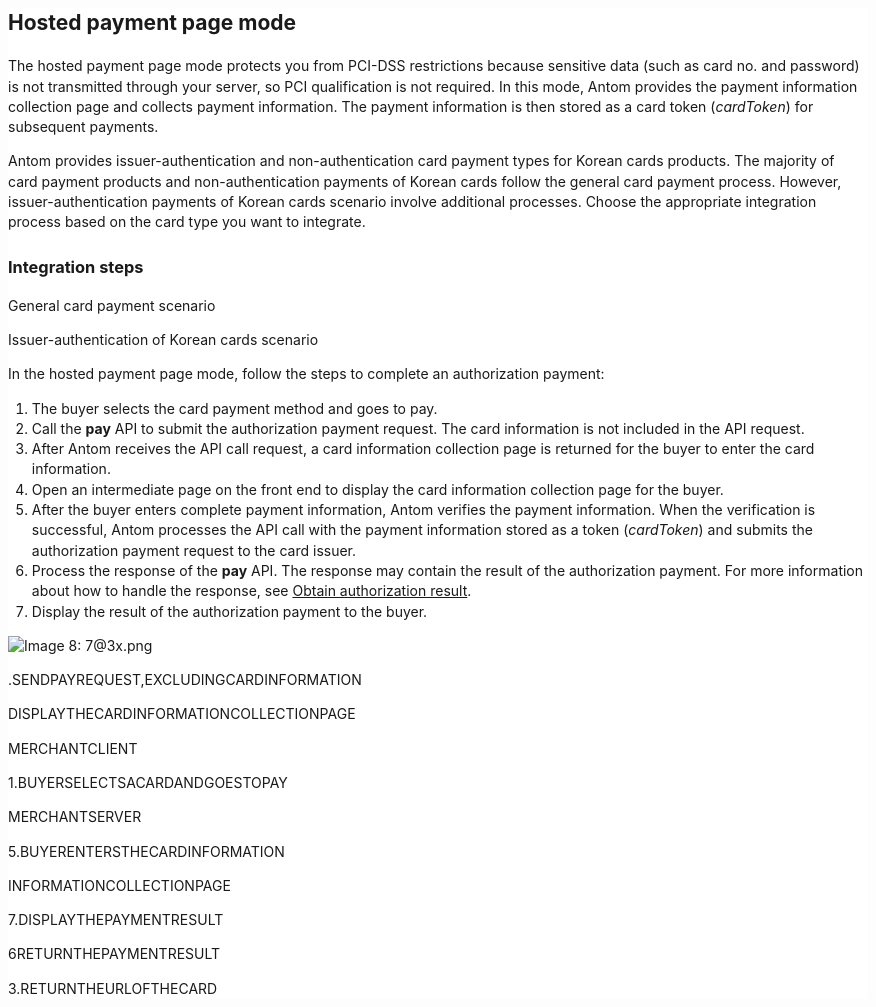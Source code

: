 Hosted payment page mode
------------------------

The hosted payment page mode protects you from PCI-DSS restrictions because sensitive data (such as card no. and password) is not transmitted through your server, so PCI qualification is not required. In this mode, Antom provides the payment information collection page and collects payment information. The payment information is then stored as a card token (_cardToken_) for subsequent payments.

Antom provides issuer-authentication and non-authentication card payment types for Korean cards products. The majority of card payment products and non-authentication payments of Korean cards follow the general card payment process. However, issuer-authentication payments of Korean cards scenario involve additional processes. Choose the appropriate integration process based on the card type you want to integrate.

### Integration steps

General card payment scenario

Issuer-authentication of Korean cards scenario

In the hosted payment page mode, follow the steps to complete an authorization payment:

1.  The buyer selects the card payment method and goes to pay.
2.  Call the **pay** API to submit the authorization payment request. The card information is not included in the API request.
3.  After Antom receives the API call request, a card information collection page is returned for the buyer to enter the card information.
4.  Open an intermediate page on the front end to display the card information collection page for the buyer.
5.  After the buyer enters complete payment information, Antom verifies the payment information. When the verification is successful, Antom processes the API call with the payment information stored as a token (_cardToken_) and submits the authorization payment request to the card issuer.
6.  Process the response of the **pay** API. The response may contain the result of the authorization payment. For more information about how to handle the response, see [Obtain authorization result](#mBm6Q).
7.  Display the result of the authorization payment to the buyer.

![Image 8: 7@3x.png](https://idocs-assets.marmot-cloud.com/storage/idocs87c36dc8dac653c1/1685426496290-aa944a21-9cb2-4f1a-8672-abe46260eddb.png)

.SENDPAYREQUEST,EXCLUDINGCARDINFORMATION

DISPLAYTHECARDINFORMATIONCOLLECTIONPAGE

MERCHANTCLIENT

1.BUYERSELECTSACARDANDGOESTOPAY

MERCHANTSERVER

5.BUYERENTERSTHECARDINFORMATION

INFORMATIONCOLLECTIONPAGE

7.DISPLAYTHEPAYMENTRESULT

6RETURNTHEPAYMENTRESULT

3.RETURNTHEURLOFTHECARD
